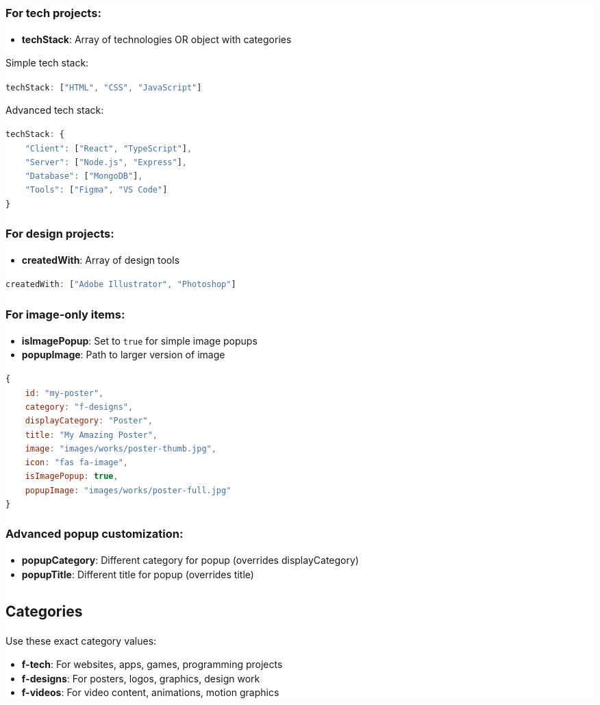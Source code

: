 ### For tech projects:
- **techStack**: Array of technologies OR object with categories

Simple tech stack:
```javascript
techStack: ["HTML", "CSS", "JavaScript"]
```

Advanced tech stack:
```javascript
techStack: {
    "Client": ["React", "TypeScript"],
    "Server": ["Node.js", "Express"],
    "Database": ["MongoDB"],
    "Tools": ["Figma", "VS Code"]
}
```

### For design projects:
- **createdWith**: Array of design tools

```javascript
createdWith: ["Adobe Illustrator", "Photoshop"]
```

### For image-only items:
- **isImagePopup**: Set to `true` for simple image popups
- **popupImage**: Path to larger version of image

```javascript
{
    id: "my-poster",
    category: "f-designs",
    displayCategory: "Poster",
    title: "My Amazing Poster",
    image: "images/works/poster-thumb.jpg",
    icon: "fas fa-image",
    isImagePopup: true,
    popupImage: "images/works/poster-full.jpg"
}
```

### Advanced popup customization:
- **popupCategory**: Different category for popup (overrides displayCategory)
- **popupTitle**: Different title for popup (overrides title)

## Categories

Use these exact category values:

- **f-tech**: For websites, apps, games, programming projects
- **f-designs**: For posters, logos, graphics, design work
- **f-videos**: For video content, animations, motion graphics
